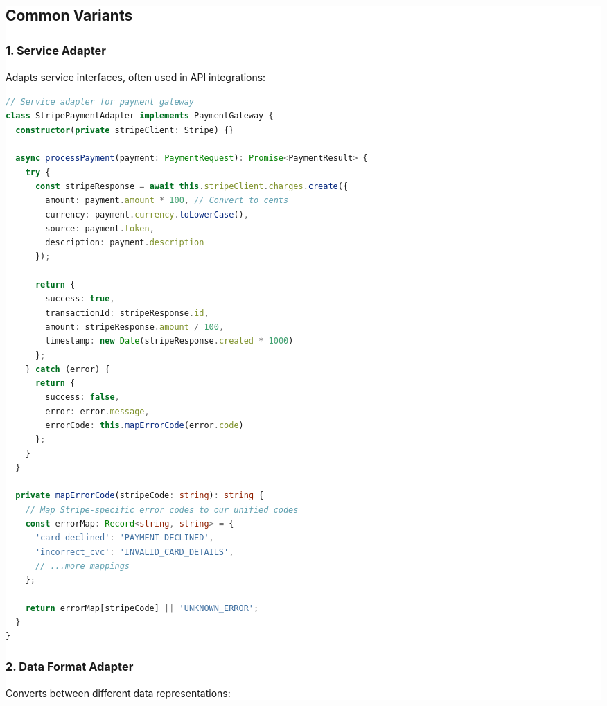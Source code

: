 ## Common Variants

### 1. Service Adapter

Adapts service interfaces, often used in API integrations:

```typescript
// Service adapter for payment gateway
class StripePaymentAdapter implements PaymentGateway {
  constructor(private stripeClient: Stripe) {}
  
  async processPayment(payment: PaymentRequest): Promise<PaymentResult> {
    try {
      const stripeResponse = await this.stripeClient.charges.create({
        amount: payment.amount * 100, // Convert to cents
        currency: payment.currency.toLowerCase(),
        source: payment.token,
        description: payment.description
      });
      
      return {
        success: true,
        transactionId: stripeResponse.id,
        amount: stripeResponse.amount / 100,
        timestamp: new Date(stripeResponse.created * 1000)
      };
    } catch (error) {
      return {
        success: false,
        error: error.message,
        errorCode: this.mapErrorCode(error.code)
      };
    }
  }
  
  private mapErrorCode(stripeCode: string): string {
    // Map Stripe-specific error codes to our unified codes
    const errorMap: Record<string, string> = {
      'card_declined': 'PAYMENT_DECLINED',
      'incorrect_cvc': 'INVALID_CARD_DETAILS',
      // ...more mappings
    };
    
    return errorMap[stripeCode] || 'UNKNOWN_ERROR';
  }
}
```

### 2. Data Format Adapter

Converts between different data representations:
